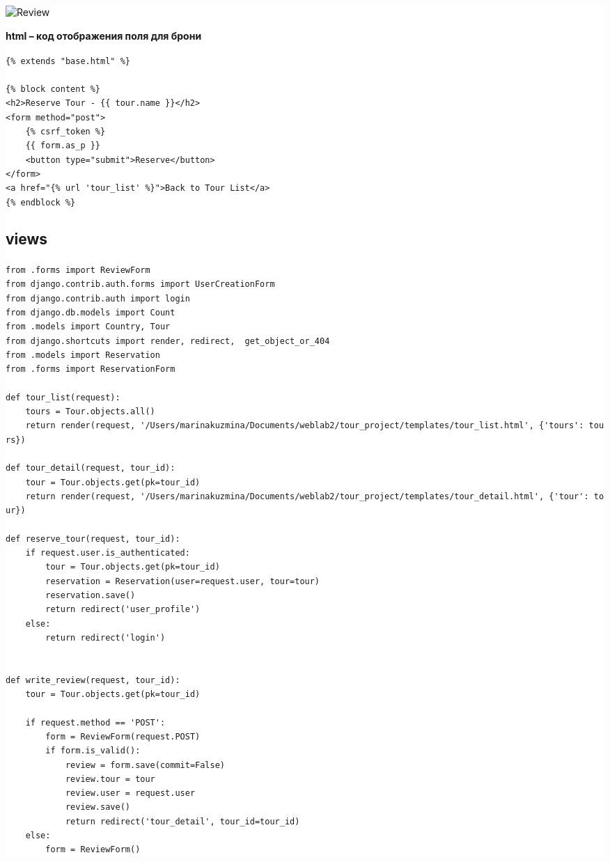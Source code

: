 ![Review](Lab1.2.png)

**html – код отображения поля для брони**

    {% extends "base.html" %}

    {% block content %}
    <h2>Reserve Tour - {{ tour.name }}</h2>
    <form method="post">
        {% csrf_token %}
        {{ form.as_p }}
        <button type="submit">Reserve</button>
    </form>
    <a href="{% url 'tour_list' %}">Back to Tour List</a>
    {% endblock %}

## views

    from .forms import ReviewForm
    from django.contrib.auth.forms import UserCreationForm
    from django.contrib.auth import login
    from django.db.models import Count
    from .models import Country, Tour
    from django.shortcuts import render, redirect,  get_object_or_404
    from .models import Reservation
    from .forms import ReservationForm

    def tour_list(request):
        tours = Tour.objects.all()
        return render(request, '/Users/marinakuzmina/Documents/weblab2/tour_project/templates/tour_list.html', {'tours': tours})

    def tour_detail(request, tour_id):
        tour = Tour.objects.get(pk=tour_id)
        return render(request, '/Users/marinakuzmina/Documents/weblab2/tour_project/templates/tour_detail.html', {'tour': tour})

    def reserve_tour(request, tour_id):
        if request.user.is_authenticated:
            tour = Tour.objects.get(pk=tour_id)
            reservation = Reservation(user=request.user, tour=tour)
            reservation.save()
            return redirect('user_profile')
        else:
            return redirect('login')


    def write_review(request, tour_id):
        tour = Tour.objects.get(pk=tour_id)

        if request.method == 'POST':
            form = ReviewForm(request.POST)
            if form.is_valid():
                review = form.save(commit=False)
                review.tour = tour
                review.user = request.user
                review.save()
                return redirect('tour_detail', tour_id=tour_id)
        else:
            form = ReviewForm()
